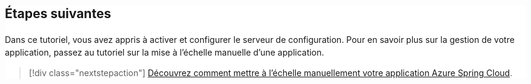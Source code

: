 ## <a name="next-steps"></a>Étapes suivantes

Dans ce tutoriel, vous avez appris à activer et configurer le serveur de configuration. Pour en savoir plus sur la gestion de votre application, passez au tutoriel sur la mise à l’échelle manuelle d’une application.

> [!div class="nextstepaction"]
> [Découvrez comment mettre à l’échelle manuellement votre application Azure Spring Cloud](spring-cloud-tutorial-scale-manual.md).

